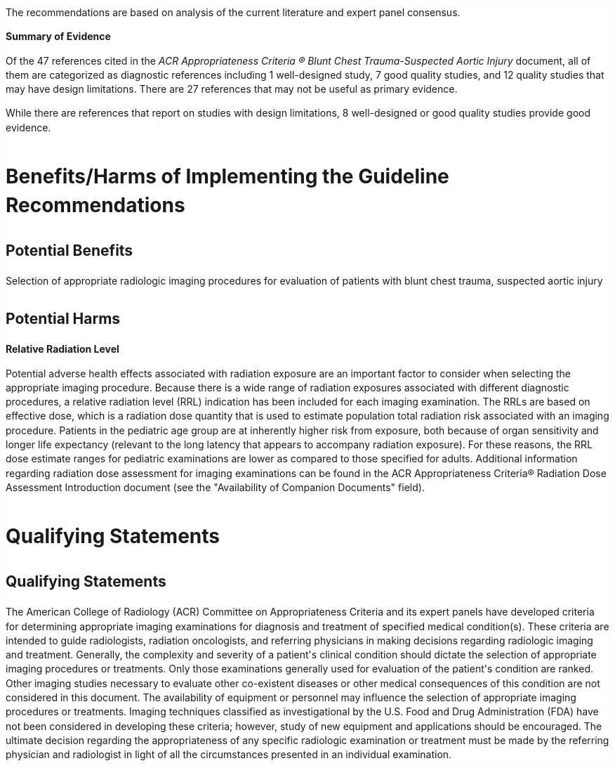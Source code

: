

The recommendations are based on analysis of the current literature and expert panel consensus.

**Summary of Evidence**

Of the 47 references cited in the _ACR Appropriateness Criteria ® Blunt Chest Trauma-Suspected Aortic Injury_ document, all of them are categorized as diagnostic references including 1 well-designed study, 7 good quality studies, and 12 quality studies that may have design limitations. There are 27 references that may not be useful as primary evidence.

While there are references that report on studies with design limitations, 8 well-designed or good quality studies provide good evidence.

# Benefits/Harms of Implementing the Guideline Recommendations

## Potential Benefits



Selection of appropriate radiologic imaging procedures for evaluation of patients with blunt chest trauma, suspected aortic injury

## Potential Harms



 **Relative Radiation Level**

Potential adverse health effects associated with radiation exposure are an important factor to consider when selecting the appropriate imaging procedure. Because there is a wide range of radiation exposures associated with different diagnostic procedures, a relative radiation level (RRL) indication has been included for each imaging examination. The RRLs are based on effective dose, which is a radiation dose quantity that is used to estimate population total radiation risk associated with an imaging procedure. Patients in the pediatric age group are at inherently higher risk from exposure, both because of organ sensitivity and longer life expectancy (relevant to the long latency that appears to accompany radiation exposure). For these reasons, the RRL dose estimate ranges for pediatric examinations are lower as compared to those specified for adults. Additional information regarding radiation dose assessment for imaging examinations can be found in the ACR Appropriateness Criteria® Radiation Dose Assessment Introduction document (see the "Availability of Companion Documents" field).

# Qualifying Statements

## Qualifying Statements



The American College of Radiology (ACR) Committee on Appropriateness Criteria and its expert panels have developed criteria for determining appropriate imaging examinations for diagnosis and treatment of specified medical condition(s). These criteria are intended to guide radiologists, radiation oncologists, and referring physicians in making decisions regarding radiologic imaging and treatment. Generally, the complexity and severity of a patient's clinical condition should dictate the selection of appropriate imaging procedures or treatments. Only those examinations generally used for evaluation of the patient's condition are ranked. Other imaging studies necessary to evaluate other co-existent diseases or other medical consequences of this condition are not considered in this document. The availability of equipment or personnel may influence the selection of appropriate imaging procedures or treatments. Imaging techniques classified as investigational by the U.S. Food and Drug Administration (FDA) have not been considered in developing these criteria; however, study of new equipment and applications should be encouraged. The ultimate decision regarding the appropriateness of any specific radiologic examination or treatment must be made by the referring physician and radiologist in light of all the circumstances presented in an individual examination.
